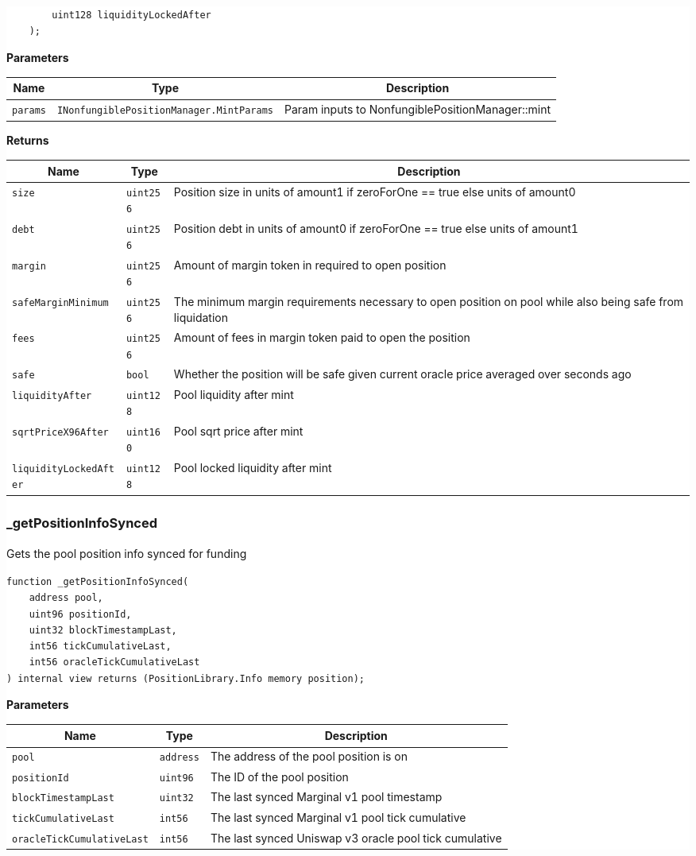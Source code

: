 ```solidity
        uint128 liquidityLockedAfter
    );
```
**Parameters**

|Name|Type|Description|
|----|----|-----------|
|`params`|`INonfungiblePositionManager.MintParams`|Param inputs to NonfungiblePositionManager::mint|

**Returns**

|Name|Type|Description|
|----|----|-----------|
|`size`|`uint256`|Position size in units of amount1 if zeroForOne == true else units of amount0|
|`debt`|`uint256`|Position debt in units of amount0 if zeroForOne == true else units of amount1|
|`margin`|`uint256`|Amount of margin token in required to open position|
|`safeMarginMinimum`|`uint256`|The minimum margin requirements necessary to open position on pool while also being safe from liquidation|
|`fees`|`uint256`|Amount of fees in margin token paid to open the position|
|`safe`|`bool`|Whether the position will be safe given current oracle price averaged over seconds ago|
|`liquidityAfter`|`uint128`|Pool liquidity after mint|
|`sqrtPriceX96After`|`uint160`|Pool sqrt price after mint|
|`liquidityLockedAfter`|`uint128`|Pool locked liquidity after mint|


### _getPositionInfoSynced

Gets the pool position info synced for funding


```solidity
function _getPositionInfoSynced(
    address pool,
    uint96 positionId,
    uint32 blockTimestampLast,
    int56 tickCumulativeLast,
    int56 oracleTickCumulativeLast
) internal view returns (PositionLibrary.Info memory position);
```
**Parameters**

|Name|Type|Description|
|----|----|-----------|
|`pool`|`address`|The address of the pool position is on|
|`positionId`|`uint96`|The ID of the pool position|
|`blockTimestampLast`|`uint32`|The last synced Marginal v1 pool timestamp|
|`tickCumulativeLast`|`int56`|The last synced Marginal v1 pool tick cumulative|
|`oracleTickCumulativeLast`|`int56`|The last synced Uniswap v3 oracle pool tick cumulative|
